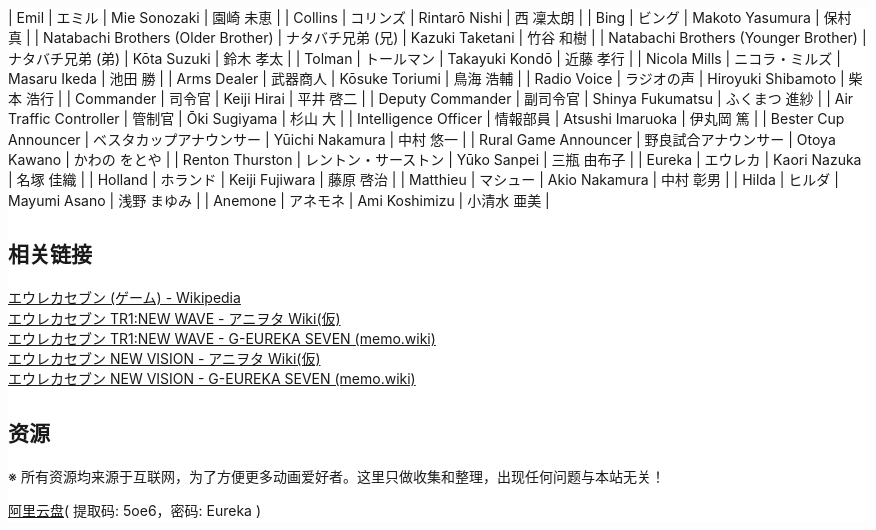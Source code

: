 | Emil                                 | エミル                   | Mie Sonozaki       | 園崎 未恵     |
| Collins                              | コリンズ                 | Rintarō Nishi      | 西 凜太朗     |
| Bing                                 | ビング                   | Makoto Yasumura    | 保村 真       |
| Natabachi Brothers (Older Brother)   | ナタバチ兄弟 (兄)        | Kazuki Taketani    | 竹谷 和樹     |
| Natabachi Brothers (Younger Brother) | ナタバチ兄弟 (弟)        | Kōta Suzuki        | 鈴木 孝太     |
| Tolman                               | トールマン               | Takayuki Kondō     | 近藤 孝行     |
| Nicola Mills                         | ニコラ・ミルズ           | Masaru Ikeda       | 池田 勝       |
| Arms Dealer                          | 武器商人                 | Kōsuke Toriumi     | 鳥海 浩輔     |
| Radio Voice                          | ラジオの声               | Hiroyuki Shibamoto | 柴本 浩行     |
| Commander                            | 司令官                   | Keiji Hirai        | 平井 啓二     |
| Deputy Commander                     | 副司令官                 | Shinya Fukumatsu   | ふくまつ 進紗 |
| Air Traffic Controller               | 管制官                   | Ōki Sugiyama       | 杉山 大       |
| Intelligence Officer                 | 情報部員                 | Atsushi Imaruoka   | 伊丸岡 篤     |
| Bester Cup Announcer                 | ベスタカップアナウンサー | Yūichi Nakamura    | 中村 悠一     |
| Rural Game Announcer                 | 野良試合アナウンサー     | Otoya Kawano       | かわの をとや |
| Renton Thurston                      | レントン・サーストン     | Yūko Sanpei        | 三瓶 由布子   |
| Eureka                               | エウレカ                 | Kaori Nazuka       | 名塚 佳織     |
| Holland                              | ホランド                 | Keiji Fujiwara     | 藤原 啓治     |
| Matthieu                             | マシュー                 | Akio Nakamura      | 中村 彰男     |
| Hilda                                | ヒルダ                   | Mayumi Asano       | 浅野 まゆみ   |
| Anemone                              | アネモネ                 | Ami Koshimizu      | 小清水 亜美   |

## 相关链接

[エウレカセブン (ゲーム) - Wikipedia](<https://ja.wikipedia.org/wiki/%E3%82%A8%E3%82%A6%E3%83%AC%E3%82%AB%E3%82%BB%E3%83%96%E3%83%B3_(%E3%82%B2%E3%83%BC%E3%83%A0)>)  
[エウレカセブン TR1:NEW WAVE - アニヲタ Wiki(仮)](https://w.atwiki.jp/aniwotawiki/pages/26241.html)  
[エウレカセブン TR1:NEW WAVE - G-EUREKA SEVEN (memo.wiki)](https://g-eureka.memo.wiki/d/%a5%a8%a5%a6%a5%ec%a5%ab%a5%bb%a5%d6%a5%f3%20TR1%3aNEW%20WAVE)  
[エウレカセブン NEW VISION - アニヲタ Wiki(仮)](https://w.atwiki.jp/aniwotawiki/pages/5314.html)  
[エウレカセブン NEW VISION - G-EUREKA SEVEN (memo.wiki)](https://g-eureka.memo.wiki/d/%a5%a8%a5%a6%a5%EC%A5%AB%a5%bb%a5%D6%A5%f3%20NEW%20VISION)

## 资源

※ 所有资源均来源于互联网，为了方便更多动画爱好者。这里只做收集和整理，出现任何问题与本站无关！

[阿里云盘](https://www.aliyundrive.com/s/MAA2G6ouTDh)( 提取码: 5oe6，密码: Eureka )
